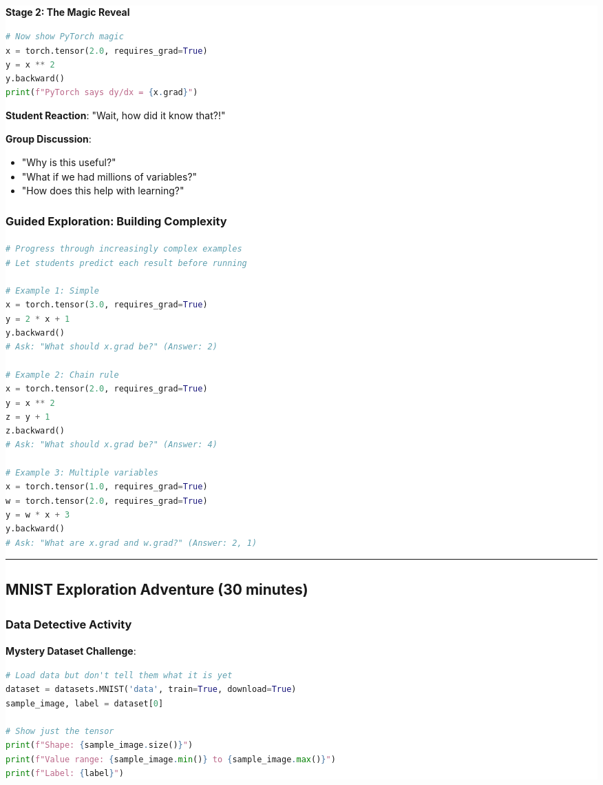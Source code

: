 **Stage 2: The Magic Reveal**
```python
# Now show PyTorch magic
x = torch.tensor(2.0, requires_grad=True)
y = x ** 2
y.backward()
print(f"PyTorch says dy/dx = {x.grad}")
```

**Student Reaction**: "Wait, how did it know that?!"

**Group Discussion**: 
- "Why is this useful?"
- "What if we had millions of variables?"
- "How does this help with learning?"

### Guided Exploration: Building Complexity
```python
# Progress through increasingly complex examples
# Let students predict each result before running

# Example 1: Simple
x = torch.tensor(3.0, requires_grad=True)
y = 2 * x + 1
y.backward()
# Ask: "What should x.grad be?" (Answer: 2)

# Example 2: Chain rule
x = torch.tensor(2.0, requires_grad=True)
y = x ** 2
z = y + 1
z.backward()
# Ask: "What should x.grad be?" (Answer: 4)

# Example 3: Multiple variables
x = torch.tensor(1.0, requires_grad=True)
w = torch.tensor(2.0, requires_grad=True)
y = w * x + 3
y.backward()
# Ask: "What are x.grad and w.grad?" (Answer: 2, 1)
```

---

## MNIST Exploration Adventure (30 minutes)

### Data Detective Activity

**Mystery Dataset Challenge**:
```python
# Load data but don't tell them what it is yet
dataset = datasets.MNIST('data', train=True, download=True)
sample_image, label = dataset[0]

# Show just the tensor
print(f"Shape: {sample_image.size()}")
print(f"Value range: {sample_image.min()} to {sample_image.max()}")
print(f"Label: {label}")
```
